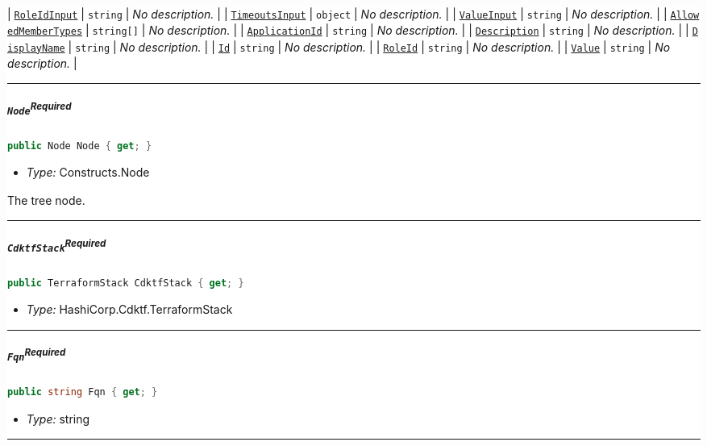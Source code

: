 | <code><a href="#@cdktf/provider-azuread.applicationAppRole.ApplicationAppRoleA.property.roleIdInput">RoleIdInput</a></code> | <code>string</code> | *No description.* |
| <code><a href="#@cdktf/provider-azuread.applicationAppRole.ApplicationAppRoleA.property.timeoutsInput">TimeoutsInput</a></code> | <code>object</code> | *No description.* |
| <code><a href="#@cdktf/provider-azuread.applicationAppRole.ApplicationAppRoleA.property.valueInput">ValueInput</a></code> | <code>string</code> | *No description.* |
| <code><a href="#@cdktf/provider-azuread.applicationAppRole.ApplicationAppRoleA.property.allowedMemberTypes">AllowedMemberTypes</a></code> | <code>string[]</code> | *No description.* |
| <code><a href="#@cdktf/provider-azuread.applicationAppRole.ApplicationAppRoleA.property.applicationId">ApplicationId</a></code> | <code>string</code> | *No description.* |
| <code><a href="#@cdktf/provider-azuread.applicationAppRole.ApplicationAppRoleA.property.description">Description</a></code> | <code>string</code> | *No description.* |
| <code><a href="#@cdktf/provider-azuread.applicationAppRole.ApplicationAppRoleA.property.displayName">DisplayName</a></code> | <code>string</code> | *No description.* |
| <code><a href="#@cdktf/provider-azuread.applicationAppRole.ApplicationAppRoleA.property.id">Id</a></code> | <code>string</code> | *No description.* |
| <code><a href="#@cdktf/provider-azuread.applicationAppRole.ApplicationAppRoleA.property.roleId">RoleId</a></code> | <code>string</code> | *No description.* |
| <code><a href="#@cdktf/provider-azuread.applicationAppRole.ApplicationAppRoleA.property.value">Value</a></code> | <code>string</code> | *No description.* |

---

##### `Node`<sup>Required</sup> <a name="Node" id="@cdktf/provider-azuread.applicationAppRole.ApplicationAppRoleA.property.node"></a>

```csharp
public Node Node { get; }
```

- *Type:* Constructs.Node

The tree node.

---

##### `CdktfStack`<sup>Required</sup> <a name="CdktfStack" id="@cdktf/provider-azuread.applicationAppRole.ApplicationAppRoleA.property.cdktfStack"></a>

```csharp
public TerraformStack CdktfStack { get; }
```

- *Type:* HashiCorp.Cdktf.TerraformStack

---

##### `Fqn`<sup>Required</sup> <a name="Fqn" id="@cdktf/provider-azuread.applicationAppRole.ApplicationAppRoleA.property.fqn"></a>

```csharp
public string Fqn { get; }
```

- *Type:* string

---
